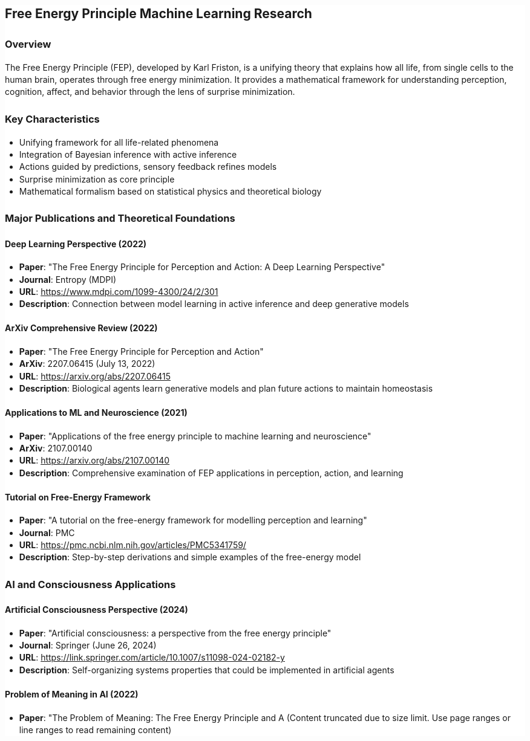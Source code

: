 
## Free Energy Principle Machine Learning Research

### Overview
The Free Energy Principle (FEP), developed by Karl Friston, is a unifying theory that explains how all life, from single cells to the human brain, operates through free energy minimization. It provides a mathematical framework for understanding perception, cognition, affect, and behavior through the lens of surprise minimization.

### Key Characteristics
- Unifying framework for all life-related phenomena
- Integration of Bayesian inference with active inference
- Actions guided by predictions, sensory feedback refines models
- Surprise minimization as core principle
- Mathematical formalism based on statistical physics and theoretical biology

### Major Publications and Theoretical Foundations

#### Deep Learning Perspective (2022)
- **Paper**: "The Free Energy Principle for Perception and Action: A Deep Learning Perspective"
- **Journal**: Entropy (MDPI)
- **URL**: https://www.mdpi.com/1099-4300/24/2/301
- **Description**: Connection between model learning in active inference and deep generative models

#### ArXiv Comprehensive Review (2022)
- **Paper**: "The Free Energy Principle for Perception and Action"
- **ArXiv**: 2207.06415 (July 13, 2022)
- **URL**: https://arxiv.org/abs/2207.06415
- **Description**: Biological agents learn generative models and plan future actions to maintain homeostasis

#### Applications to ML and Neuroscience (2021)
- **Paper**: "Applications of the free energy principle to machine learning and neuroscience"
- **ArXiv**: 2107.00140
- **URL**: https://arxiv.org/abs/2107.00140
- **Description**: Comprehensive examination of FEP applications in perception, action, and learning

#### Tutorial on Free-Energy Framework
- **Paper**: "A tutorial on the free-energy framework for modelling perception and learning"
- **Journal**: PMC
- **URL**: https://pmc.ncbi.nlm.nih.gov/articles/PMC5341759/
- **Description**: Step-by-step derivations and simple examples of the free-energy model

### AI and Consciousness Applications

#### Artificial Consciousness Perspective (2024)
- **Paper**: "Artificial consciousness: a perspective from the free energy principle"
- **Journal**: Springer (June 26, 2024)
- **URL**: https://link.springer.com/article/10.1007/s11098-024-02182-y
- **Description**: Self-organizing systems properties that could be implemented in artificial agents

#### Problem of Meaning in AI (2022)
- **Paper**: "The Problem of Meaning: The Free Energy Principle and A
(Content truncated due to size limit. Use page ranges or line ranges to read remaining content)
